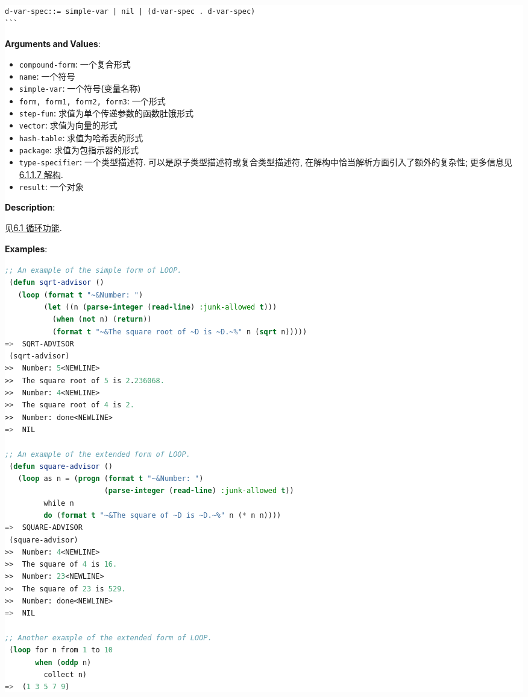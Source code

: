 	d-var-spec::= simple-var | nil | (d-var-spec . d-var-spec)
	```

**Arguments and Values**:

- `compound-form`: 一个复合形式
- `name`: 一个符号
- `simple-var`: 一个符号(变量名称)
- `form, form1, form2, form3`: 一个形式
- `step-fun`: 求值为单个传递参数的函数肚饿形式
- `vector`: 求值为向量的形式
- `hash-table`: 求值为哈希表的形式
- `package`: 求值为包指示器的形式
- `type-specifier`: 一个类型描述符. 可以是原子类型描述符或复合类型描述符, 在解构中恰当解析方面引入了额外的复杂性; 更多信息见[6.1.1.7 解构](../06-Iteration##6.1.1.7).
- `result`: 一个对象

**Description**:

见[6.1 循环功能](../06-Iteration#6.1).

**Examples**:

``` lisp
;; An example of the simple form of LOOP.
 (defun sqrt-advisor ()
   (loop (format t "~&Number: ")
         (let ((n (parse-integer (read-line) :junk-allowed t)))
           (when (not n) (return))
           (format t "~&The square root of ~D is ~D.~%" n (sqrt n)))))
=>  SQRT-ADVISOR
 (sqrt-advisor)
>>  Number: 5<NEWLINE>
>>  The square root of 5 is 2.236068.
>>  Number: 4<NEWLINE>
>>  The square root of 4 is 2.
>>  Number: done<NEWLINE>
=>  NIL

;; An example of the extended form of LOOP.
 (defun square-advisor ()
   (loop as n = (progn (format t "~&Number: ")
                       (parse-integer (read-line) :junk-allowed t))
         while n
         do (format t "~&The square of ~D is ~D.~%" n (* n n))))
=>  SQUARE-ADVISOR
 (square-advisor)
>>  Number: 4<NEWLINE>
>>  The square of 4 is 16.
>>  Number: 23<NEWLINE>
>>  The square of 23 is 529.
>>  Number: done<NEWLINE>
=>  NIL

;; Another example of the extended form of LOOP.
 (loop for n from 1 to 10
       when (oddp n)
         collect n)
=>  (1 3 5 7 9)
```
